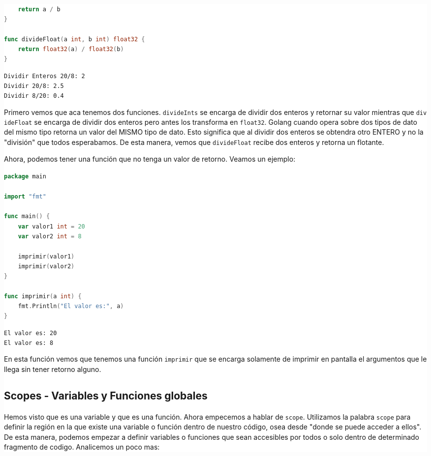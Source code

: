 ```go
	return a / b
}

func divideFloat(a int, b int) float32 {
	return float32(a) / float32(b)
}
```

```Output
Dividir Enteros 20/8: 2
Dividir 20/8: 2.5
Dividir 8/20: 0.4
```

Primero vemos que aca tenemos dos funciones. `divideInts` se encarga de dividir dos enteros y retornar su valor mientras que `divideFloat` se encarga de dividir dos enteros pero antes los transforma en `float32`. Golang cuando opera sobre dos tipos de dato del mismo tipo retorna un valor del MISMO tipo de dato. Esto significa que al dividir dos enteros se obtendra otro ENTERO y no la "división" que todos esperabamos. De esta manera, vemos que `divideFloat` recibe dos enteros y retorna un flotante.

Ahora, podemos tener una función que no tenga un valor de retorno. Veamos un ejemplo:

```go
package main

import "fmt"

func main() {
	var valor1 int = 20
	var valor2 int = 8

	imprimir(valor1)
	imprimir(valor2)
}

func imprimir(a int) {
	fmt.Println("El valor es:", a)
}
```

```Output
El valor es: 20
El valor es: 8
```

En esta función vemos que tenemos una función `imprimir` que se encarga solamente de imprimir en pantalla el argumentos que le llega sin tener retorno alguno.

## Scopes - Variables y Funciones globales

Hemos visto que es una variable y que es una función. Ahora empecemos a hablar de `scope`. Utilizamos la palabra `scope` para definir la región en la que existe una variable o función dentro de nuestro código, osea desde "donde se puede acceder a ellos". De esta manera, podemos empezar a definir variables o funciones que sean accesibles por todos o solo dentro de determinado fragmento de codigo. Analicemos un poco mas:
